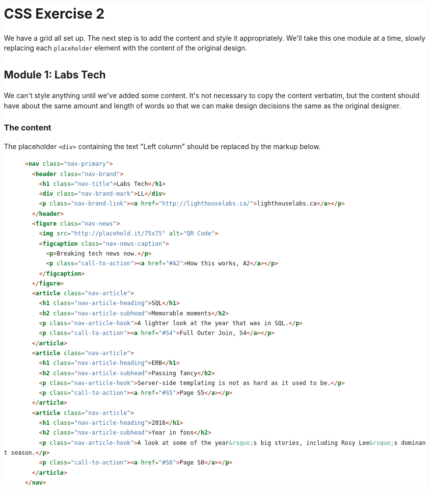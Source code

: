 # CSS Exercise 2

We have a grid all set up. The next step is to add the content and style it appropriately. We'll take this one module at a time, slowly replacing each `placeholder` element with the content of the original design.

## Module 1: Labs Tech

We can't style anything until we've added some content. It's not necessary to copy the content verbatim, but the content should have about the same amount and length of words so that we can make design decisions the same as the original designer.

### The content

The placeholder `<div>` containing the text "Left column" should be replaced by the markup below.

```html
      <nav class="nav-primary">
        <header class="nav-brand">
          <h1 class="nav-title">Labs Tech</h1>
          <div class="nav-brand-mark">LL</div>
          <p class="nav-brand-link"><a href="http://lighthouselabs.ca/">lighthouselabs.ca</a></p>
        </header>
        <figure class="nav-news">
          <img src="http://placehold.it/75x75" alt="QR Code">
          <figcaption class="nav-news-caption">
            <p>Breaking tech news now.</p>
            <p class="call-to-action"><a href="#A2">How this works, A2</a></p>
          </figcaption>
        </figure>
        <article class="nav-article">
          <h1 class="nav-article-heading">SQL</h1>
          <h2 class="nav-article-subhead">Memorable moments</h2>
          <p class="nav-article-hook">A lighter look at the year that was in SQL.</p>
          <p class="call-to-action"><a href="#S4">Full Outer Join, S4</a></p>
        </article>
        <article class="nav-article">
          <h1 class="nav-article-heading">ERB</h1>
          <h2 class="nav-article-subhead">Passing fancy</h2>
          <p class="nav-article-hook">Server-side templating is not as hard as it used to be.</p>
          <p class="call-to-action"><a href="#S5">Page S5</a></p>
        </article>
        <article class="nav-article">
          <h1 class="nav-article-heading">2016</h1>
          <h2 class="nav-article-subhead">Year in foos</h2>
          <p class="nav-article-hook">A look at some of the year&rsquo;s big stories, including Rosy Lee&rsquo;s dominant season.</p>
          <p class="call-to-action"><a href="#S8">Page S8</a></p>
        </article>
      </nav>
```
